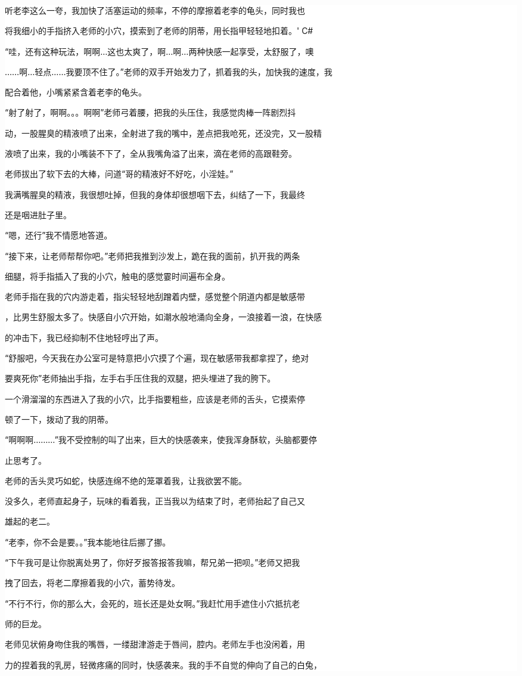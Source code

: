 听老李这么一夸，我加快了活塞运动的频率，不停的摩擦着老李的龟头，同时我也

将我细小的手指挤入老师的小穴，摸索到了老师的阴蒂，用长指甲轻轻地扣着。' C#

“哇，还有这种玩法，啊啊…这也太爽了，啊…啊…两种快感一起享受，太舒服了，噢

……啊…轻点……我要顶不住了。”老师的双手开始发力了，抓着我的头，加快我的速度，我

配合着他，小嘴紧紧含着老李的龟头。

“射了射了，啊啊。。。啊啊”老师弓着腰，把我的头压住，我感觉肉棒一阵剧烈抖

动，一股腥臭的精液喷了出来，全射进了我的嘴中，差点把我呛死，还没完，又一股精

液喷了出来，我的小嘴装不下了，全从我嘴角溢了出来，滴在老师的高跟鞋旁。

老师拔出了软下去的大棒，问道“哥的精液好不好吃，小淫娃。”

我满嘴腥臭的精液，我很想吐掉，但我的身体却很想咽下去，纠结了一下，我最终

还是咽进肚子里。

“嗯，还行”我不情愿地答道。

“接下来，让老师帮帮你吧。”老师把我推到沙发上，跪在我的面前，扒开我的两条

细腿，将手指插入了我的小穴，触电的感觉霎时间遍布全身。

老师手指在我的穴内游走着，指尖轻轻地刮蹭着内壁，感觉整个阴道内都是敏感带

，比男生舒服太多了。快感自小穴开始，如潮水般地涌向全身，一浪接着一浪，在快感

的冲击下，我已经抑制不住地轻哼出了声。

“舒服吧，今天我在办公室可是特意把小穴摸了个遍，现在敏感带我都拿捏了，绝对

要爽死你”老师抽出手指，左手右手压住我的双腿，把头埋进了我的胯下。

一个滑溜溜的东西进入了我的小穴，比手指要粗些，应该是老师的舌头，它摸索停

顿了一下，拨动了我的阴蒂。

“啊啊啊………”我不受控制的叫了出来，巨大的快感袭来，使我浑身酥软，头脑都要停

止思考了。

老师的舌头灵巧如蛇，快感连绵不绝的笼罩着我，让我欲罢不能。

没多久，老师直起身子，玩味的看着我，正当我以为结束了时，老师抬起了自己又

雄起的老二。

“老李，你不会是要。。”我本能地往后挪了挪。

“下午我可是让你脱离处男了，你好歹报答报答我嘛，帮兄弟一把呗。”老师又把我

拽了回去，将老二摩擦着我的小穴，蓄势待发。

“不行不行，你的那么大，会死的，班长还是处女啊。”我赶忙用手遮住小穴抵抗老

师的巨龙。

老师见状俯身吻住我的嘴唇，一缕甜津游走于唇间，腔内。老师左手也没闲着，用

力的捏着我的乳房，轻微疼痛的同时，快感袭来。我的手不自觉的伸向了自己的白兔，
